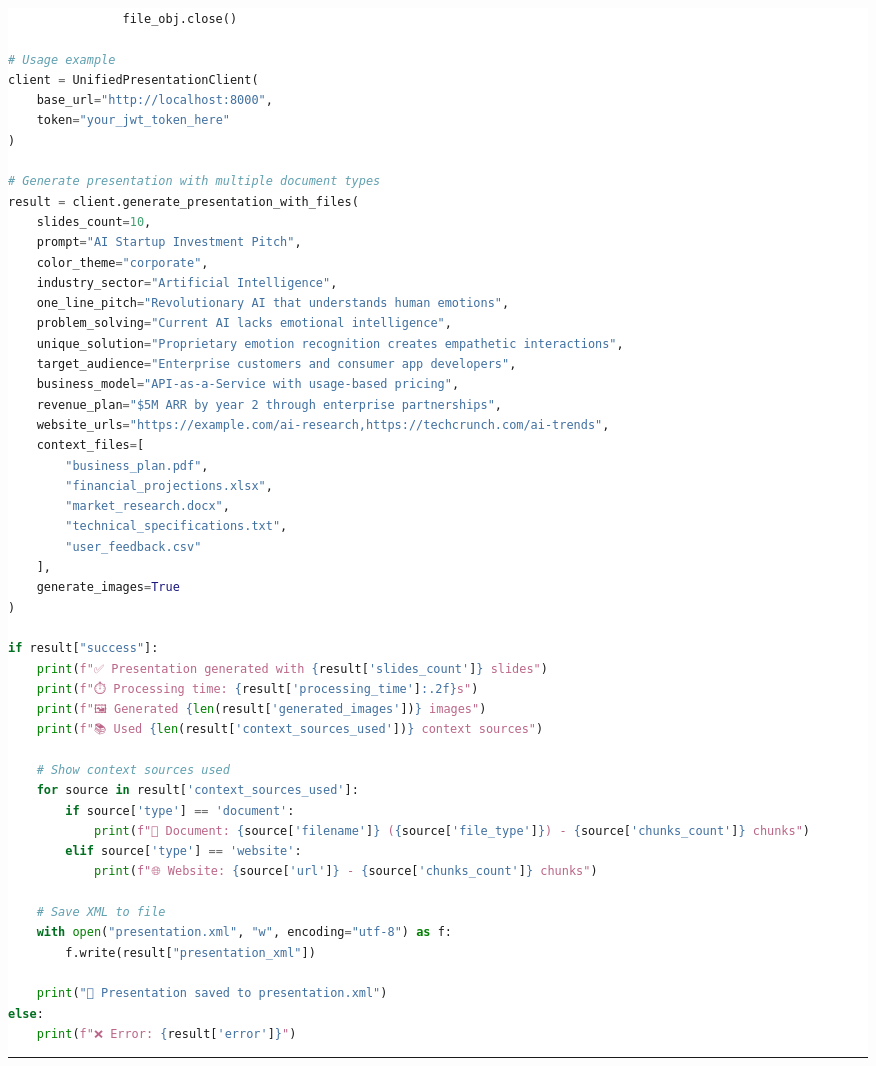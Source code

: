 ```python
                file_obj.close()

# Usage example
client = UnifiedPresentationClient(
    base_url="http://localhost:8000",
    token="your_jwt_token_here"
)

# Generate presentation with multiple document types
result = client.generate_presentation_with_files(
    slides_count=10,
    prompt="AI Startup Investment Pitch",
    color_theme="corporate",
    industry_sector="Artificial Intelligence",
    one_line_pitch="Revolutionary AI that understands human emotions",
    problem_solving="Current AI lacks emotional intelligence",
    unique_solution="Proprietary emotion recognition creates empathetic interactions",
    target_audience="Enterprise customers and consumer app developers",
    business_model="API-as-a-Service with usage-based pricing",
    revenue_plan="$5M ARR by year 2 through enterprise partnerships",
    website_urls="https://example.com/ai-research,https://techcrunch.com/ai-trends",
    context_files=[
        "business_plan.pdf",
        "financial_projections.xlsx", 
        "market_research.docx",
        "technical_specifications.txt",
        "user_feedback.csv"
    ],
    generate_images=True
)

if result["success"]:
    print(f"✅ Presentation generated with {result['slides_count']} slides")
    print(f"⏱️ Processing time: {result['processing_time']:.2f}s")
    print(f"🖼️ Generated {len(result['generated_images'])} images")
    print(f"📚 Used {len(result['context_sources_used'])} context sources")
    
    # Show context sources used
    for source in result['context_sources_used']:
        if source['type'] == 'document':
            print(f"📄 Document: {source['filename']} ({source['file_type']}) - {source['chunks_count']} chunks")
        elif source['type'] == 'website':
            print(f"🌐 Website: {source['url']} - {source['chunks_count']} chunks")
    
    # Save XML to file
    with open("presentation.xml", "w", encoding="utf-8") as f:
        f.write(result["presentation_xml"])
        
    print("💾 Presentation saved to presentation.xml")
else:
    print(f"❌ Error: {result['error']}")
```

---